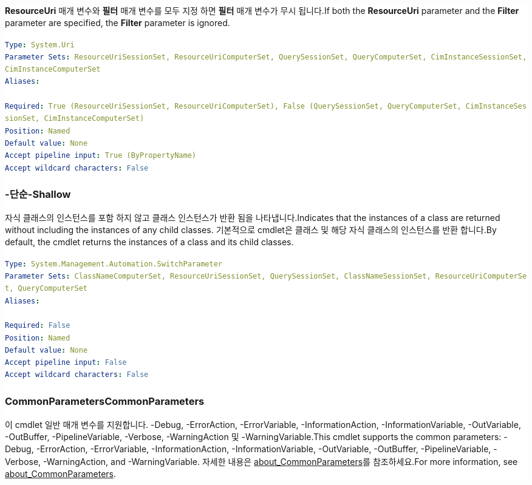 <span data-ttu-id="8464a-211">**ResourceUri** 매개 변수와 **필터** 매개 변수를 모두 지정 하면 **필터** 매개 변수가 무시 됩니다.</span><span class="sxs-lookup"><span data-stu-id="8464a-211">If both the **ResourceUri** parameter and the **Filter** parameter are specified, the **Filter** parameter is ignored.</span></span>

```yaml
Type: System.Uri
Parameter Sets: ResourceUriSessionSet, ResourceUriComputerSet, QuerySessionSet, QueryComputerSet, CimInstanceSessionSet, CimInstanceComputerSet
Aliases:

Required: True (ResourceUriSessionSet, ResourceUriComputerSet), False (QuerySessionSet, QueryComputerSet, CimInstanceSessionSet, CimInstanceComputerSet)
Position: Named
Default value: None
Accept pipeline input: True (ByPropertyName)
Accept wildcard characters: False
```

### <span data-ttu-id="8464a-212">-단순</span><span class="sxs-lookup"><span data-stu-id="8464a-212">-Shallow</span></span>

<span data-ttu-id="8464a-213">자식 클래스의 인스턴스를 포함 하지 않고 클래스 인스턴스가 반환 됨을 나타냅니다.</span><span class="sxs-lookup"><span data-stu-id="8464a-213">Indicates that the instances of a class are returned without including the instances of any child classes.</span></span> <span data-ttu-id="8464a-214">기본적으로 cmdlet은 클래스 및 해당 자식 클래스의 인스턴스를 반환 합니다.</span><span class="sxs-lookup"><span data-stu-id="8464a-214">By default, the cmdlet returns the instances of a class and its child classes.</span></span>

```yaml
Type: System.Management.Automation.SwitchParameter
Parameter Sets: ClassNameComputerSet, ResourceUriSessionSet, QuerySessionSet, ClassNameSessionSet, ResourceUriComputerSet, QueryComputerSet
Aliases:

Required: False
Position: Named
Default value: None
Accept pipeline input: False
Accept wildcard characters: False
```

### <span data-ttu-id="8464a-215">CommonParameters</span><span class="sxs-lookup"><span data-stu-id="8464a-215">CommonParameters</span></span>

<span data-ttu-id="8464a-216">이 cmdlet 일반 매개 변수를 지원합니다. -Debug, -ErrorAction, -ErrorVariable, -InformationAction, -InformationVariable, -OutVariable, -OutBuffer, -PipelineVariable, -Verbose, -WarningAction 및 -WarningVariable.</span><span class="sxs-lookup"><span data-stu-id="8464a-216">This cmdlet supports the common parameters: -Debug, -ErrorAction, -ErrorVariable, -InformationAction, -InformationVariable, -OutVariable, -OutBuffer, -PipelineVariable, -Verbose, -WarningAction, and -WarningVariable.</span></span> <span data-ttu-id="8464a-217">자세한 내용은 [about_CommonParameters](https://go.microsoft.com/fwlink/?LinkID=113216)를 참조하세요.</span><span class="sxs-lookup"><span data-stu-id="8464a-217">For more information, see [about_CommonParameters](https://go.microsoft.com/fwlink/?LinkID=113216).</span></span>
